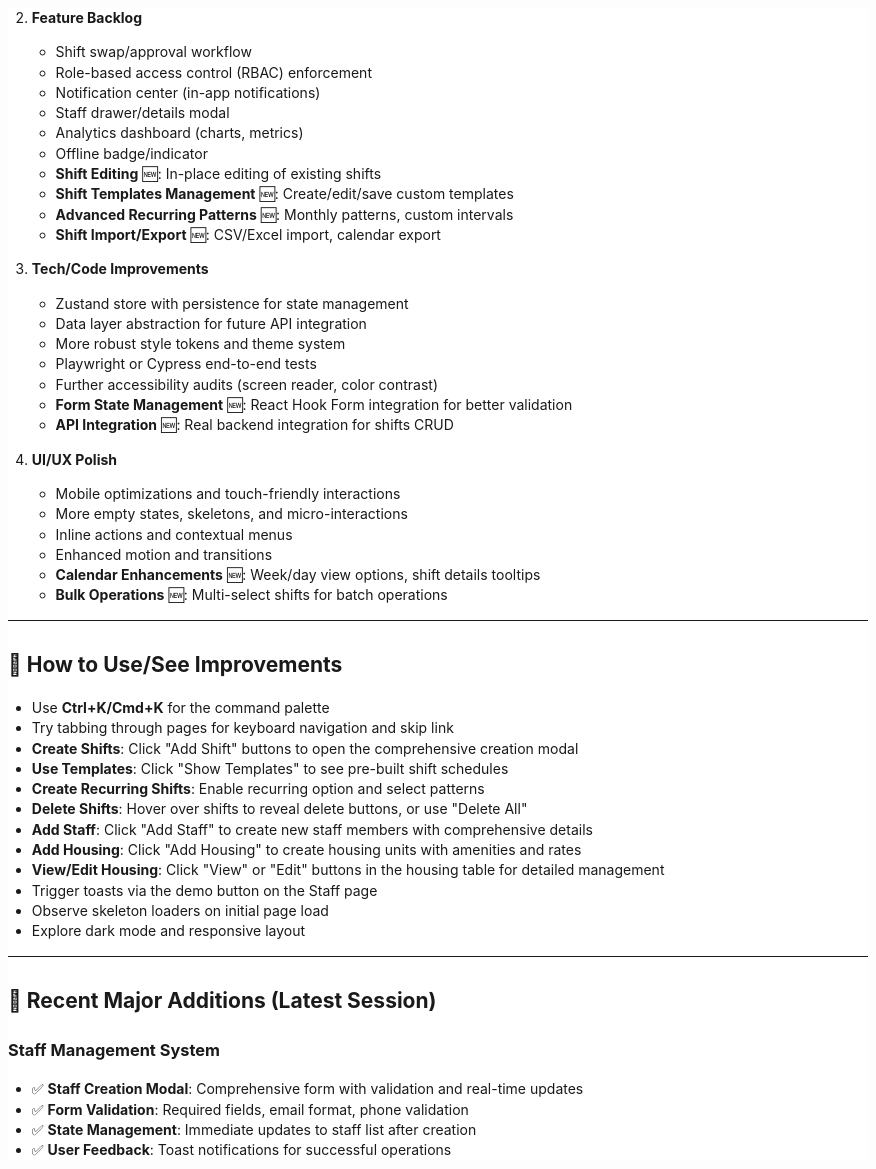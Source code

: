 2. **Feature Backlog**
   - Shift swap/approval workflow
   - Role-based access control (RBAC) enforcement
   - Notification center (in-app notifications)
   - Staff drawer/details modal
   - Analytics dashboard (charts, metrics)
   - Offline badge/indicator
   - **Shift Editing** 🆕: In-place editing of existing shifts
   - **Shift Templates Management** 🆕: Create/edit/save custom templates
   - **Advanced Recurring Patterns** 🆕: Monthly patterns, custom intervals
   - **Shift Import/Export** 🆕: CSV/Excel import, calendar export

3. **Tech/Code Improvements**
   - Zustand store with persistence for state management
   - Data layer abstraction for future API integration
   - More robust style tokens and theme system
   - Playwright or Cypress end-to-end tests
   - Further accessibility audits (screen reader, color contrast)
   - **Form State Management** 🆕: React Hook Form integration for better validation
   - **API Integration** 🆕: Real backend integration for shifts CRUD

4. **UI/UX Polish**
   - Mobile optimizations and touch-friendly interactions
   - More empty states, skeletons, and micro-interactions
   - Inline actions and contextual menus
   - Enhanced motion and transitions
   - **Calendar Enhancements** 🆕: Week/day view options, shift details tooltips
   - **Bulk Operations** 🆕: Multi-select shifts for batch operations

---

## 📝 How to Use/See Improvements
- Use **Ctrl+K/Cmd+K** for the command palette
- Try tabbing through pages for keyboard navigation and skip link
- **Create Shifts**: Click "Add Shift" buttons to open the comprehensive creation modal
- **Use Templates**: Click "Show Templates" to see pre-built shift schedules
- **Create Recurring Shifts**: Enable recurring option and select patterns
- **Delete Shifts**: Hover over shifts to reveal delete buttons, or use "Delete All"
- **Add Staff**: Click "Add Staff" to create new staff members with comprehensive details
- **Add Housing**: Click "Add Housing" to create housing units with amenities and rates
- **View/Edit Housing**: Click "View" or "Edit" buttons in the housing table for detailed management
- Trigger toasts via the demo button on the Staff page
- Observe skeleton loaders on initial page load
- Explore dark mode and responsive layout

---

## 🎯 **Recent Major Additions** (Latest Session)

### **Staff Management System**
- ✅ **Staff Creation Modal**: Comprehensive form with validation and real-time updates
- ✅ **Form Validation**: Required fields, email format, phone validation
- ✅ **State Management**: Immediate updates to staff list after creation
- ✅ **User Feedback**: Toast notifications for successful operations
